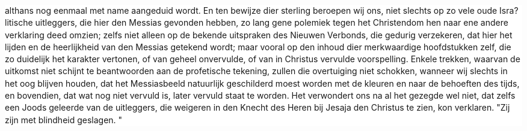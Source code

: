 althans nog eenmaal met name aangeduid wordt. En ten bewijze dier sterling beroepen wij ons,  niet  slechts op  zo  vele oude Isra?litische uitleggers,  die hier  den Messias  gevonden hebben, zo lang gene polemiek tegen het Christendom hen naar ene andere verklaring deed omzien;  zelfs  niet  alleen  op  de  bekende  uitspraken  des  Nieuwen  Verbonds,  die  gedurig verzekeren,  dat  hier  het  lijden en de heerlijkheid  van den Messias getekend  wordt; maar vooral op den inhoud dier merkwaardige hoofdstukken zelf, die zo  duidelijk het  karakter vertonen, of van geheel onvervulde, of van in Christus vervulde voorspelling. Enkele trekken, waarvan de uitkomst  niet  schijnt  te beantwoorden aan de profetische tekening, zullen die overtuiging  niet   schokken,   wanneer  wij  slechts  in  het   oog  blijven  houden,   dat   het Messiasbeeld natuurlijk geschilderd moest worden met de kleuren en naar de behoeften des tijds, en bovendien, dat wat nog niet vervuld is, later vervuld staat te worden. Het verwondert ons na al het gezegde wel niet, dat zelfs een Joods geleerde van de uitleggers, die weigeren in den Knecht des Heren bij Jesaja den Christus te zien, kon verklaren. "Zij zijn met blindheid geslagen. "
